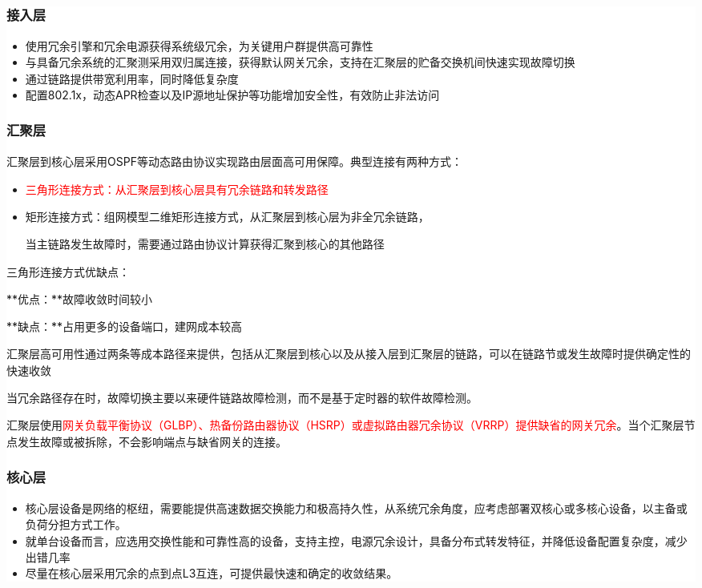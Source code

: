 

### 接入层

* 使用冗余引擎和冗余电源获得系统级冗余，为关键用户群提供高可靠性
* 与具备冗余系统的汇聚测采用双归属连接，获得默认网关冗余，支持在汇聚层的贮备交换机间快速实现故障切换
* 通过链路提供带宽利用率，同时降低复杂度
* 配置802.1x，动态APR检查以及IP源地址保护等功能增加安全性，有效防止非法访问

### 汇聚层

汇聚层到核心层采用OSPF等动态路由协议实现路由层面高可用保障。典型连接有两种方式：

* <font color=red>三角形连接方式：从汇聚层到核心层具有冗余链路和转发路径</font> 

* 矩形连接方式：组网模型二维矩形连接方式，从汇聚层到核心层为非全冗余链路，

  当主链路发生故障时，需要通过路由协议计算获得汇聚到核心的其他路径



三角形连接方式优缺点：

**优点：**故障收敛时间较小

**缺点：**占用更多的设备端口，建网成本较高



汇聚层高可用性通过两条等成本路径来提供，包括从汇聚层到核心以及从接入层到汇聚层的链路，可以在链路节或发生故障时提供确定性的快速收敛

当冗余路径存在时，故障切换主要以来硬件链路故障检测，而不是基于定时器的软件故障检测。

汇聚层使用<font color=red>网关负载平衡协议（GLBP）、热备份路由器协议（HSRP）或虚拟路由器冗余协议（VRRP）提供缺省的网关冗余</font>。当个汇聚层节点发生故障或被拆除，不会影响端点与缺省网关的连接。



### 核心层

* 核心层设备是网络的枢纽，需要能提供高速数据交换能力和极高持久性，从系统冗余角度，应考虑部署双核心或多核心设备，以主备或负荷分担方式工作。
* 就单台设备而言，应选用交换性能和可靠性高的设备，支持主控，电源冗余设计，具备分布式转发特征，并降低设备配置复杂度，减少出错几率
* 尽量在核心层采用冗余的点到点L3互连，可提供最快速和确定的收敛结果。



